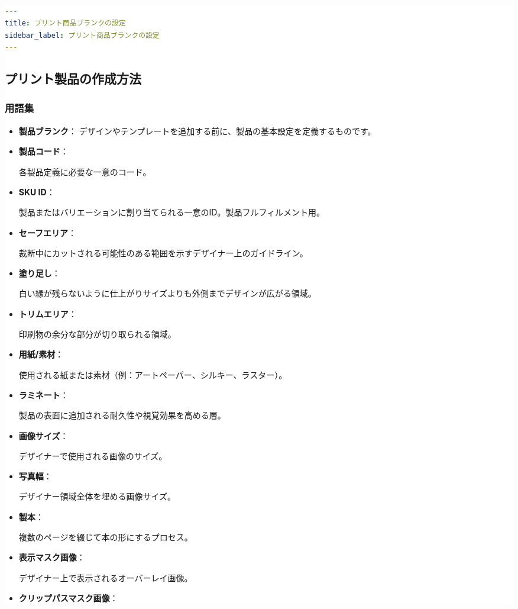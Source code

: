 ```yaml
---
title: プリント商品ブランクの設定
sidebar_label: プリント商品ブランクの設定
---
```


## **プリント製品の作成方法**

### **用語集**

* **製品ブランク**：
   デザインやテンプレートを追加する前に、製品の基本設定を定義するものです。


* **製品コード**：


   各製品定義に必要な一意のコード。
* **SKU ID**：


   製品またはバリエーションに割り当てられる一意のID。製品フルフィルメント用。
* **セーフエリア**：


   裁断中にカットされる可能性のある範囲を示すデザイナー上のガイドライン。
* **塗り足し**：


   白い縁が残らないように仕上がりサイズよりも外側までデザインが広がる領域。
* **トリムエリア**：


   印刷物の余分な部分が切り取られる領域。
* **用紙/素材**：


   使用される紙または素材（例：アートペーパー、シルキー、ラスター）。
* **ラミネート**：


   製品の表面に追加される耐久性や視覚効果を高める層。
* **画像サイズ**：


   デザイナーで使用される画像のサイズ。
* **写真幅**：


   デザイナー領域全体を埋める画像サイズ。
* **製本**：


   複数のページを綴じて本の形にするプロセス。
* **表示マスク画像**：


   デザイナー上で表示されるオーバーレイ画像。
* **クリップパスマスク画像**：

